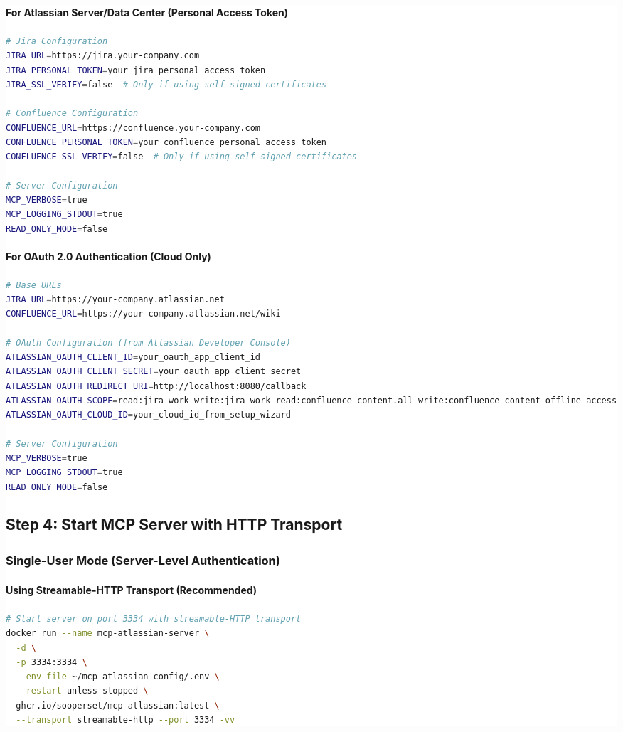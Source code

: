 #### For Atlassian Server/Data Center (Personal Access Token)

```bash
# Jira Configuration
JIRA_URL=https://jira.your-company.com
JIRA_PERSONAL_TOKEN=your_jira_personal_access_token
JIRA_SSL_VERIFY=false  # Only if using self-signed certificates

# Confluence Configuration
CONFLUENCE_URL=https://confluence.your-company.com
CONFLUENCE_PERSONAL_TOKEN=your_confluence_personal_access_token
CONFLUENCE_SSL_VERIFY=false  # Only if using self-signed certificates

# Server Configuration
MCP_VERBOSE=true
MCP_LOGGING_STDOUT=true
READ_ONLY_MODE=false
```

#### For OAuth 2.0 Authentication (Cloud Only)

```bash
# Base URLs
JIRA_URL=https://your-company.atlassian.net
CONFLUENCE_URL=https://your-company.atlassian.net/wiki

# OAuth Configuration (from Atlassian Developer Console)
ATLASSIAN_OAUTH_CLIENT_ID=your_oauth_app_client_id
ATLASSIAN_OAUTH_CLIENT_SECRET=your_oauth_app_client_secret
ATLASSIAN_OAUTH_REDIRECT_URI=http://localhost:8080/callback
ATLASSIAN_OAUTH_SCOPE=read:jira-work write:jira-work read:confluence-content.all write:confluence-content offline_access
ATLASSIAN_OAUTH_CLOUD_ID=your_cloud_id_from_setup_wizard

# Server Configuration
MCP_VERBOSE=true
MCP_LOGGING_STDOUT=true
READ_ONLY_MODE=false
```

## Step 4: Start MCP Server with HTTP Transport

### Single-User Mode (Server-Level Authentication)

#### Using Streamable-HTTP Transport (Recommended)

```bash
# Start server on port 3334 with streamable-HTTP transport
docker run --name mcp-atlassian-server \
  -d \
  -p 3334:3334 \
  --env-file ~/mcp-atlassian-config/.env \
  --restart unless-stopped \
  ghcr.io/sooperset/mcp-atlassian:latest \
  --transport streamable-http --port 3334 -vv
```
